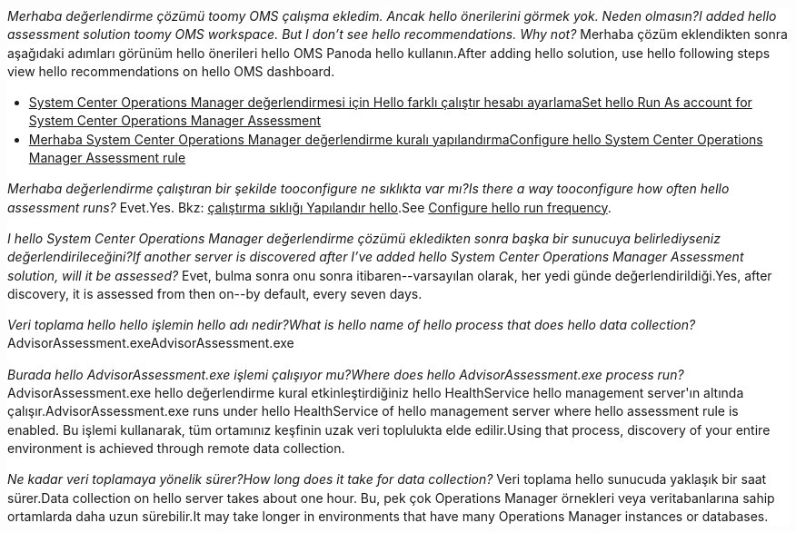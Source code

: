 <span data-ttu-id="d9c64-253">*Merhaba değerlendirme çözümü toomy OMS çalışma ekledim. Ancak hello önerilerini görmek yok. Neden olmasın?*</span><span class="sxs-lookup"><span data-stu-id="d9c64-253">*I added hello assessment solution toomy OMS workspace. But I don’t see hello recommendations. Why not?*</span></span> <span data-ttu-id="d9c64-254">Merhaba çözüm eklendikten sonra aşağıdaki adımları görünüm hello önerileri hello OMS Panoda hello kullanın.</span><span class="sxs-lookup"><span data-stu-id="d9c64-254">After adding hello solution, use hello following steps view hello recommendations on hello OMS dashboard.</span></span>  

- [<span data-ttu-id="d9c64-255">System Center Operations Manager değerlendirmesi için Hello farklı çalıştır hesabı ayarlama</span><span class="sxs-lookup"><span data-stu-id="d9c64-255">Set hello Run As account for System Center Operations Manager Assessment</span></span>](#operations-manager-run-as-accounts-for-oms)  
- [<span data-ttu-id="d9c64-256">Merhaba System Center Operations Manager değerlendirme kuralı yapılandırma</span><span class="sxs-lookup"><span data-stu-id="d9c64-256">Configure hello System Center Operations Manager Assessment rule</span></span>](#configure-the-assessment-rule)


<span data-ttu-id="d9c64-257">*Merhaba değerlendirme çalıştıran bir şekilde tooconfigure ne sıklıkta var mı?*</span><span class="sxs-lookup"><span data-stu-id="d9c64-257">*Is there a way tooconfigure how often hello assessment runs?*</span></span> <span data-ttu-id="d9c64-258">Evet.</span><span class="sxs-lookup"><span data-stu-id="d9c64-258">Yes.</span></span> <span data-ttu-id="d9c64-259">Bkz: [çalıştırma sıklığı Yapılandır hello](#configure-the-run-frequency).</span><span class="sxs-lookup"><span data-stu-id="d9c64-259">See [Configure hello run frequency](#configure-the-run-frequency).</span></span>

<span data-ttu-id="d9c64-260">*I hello System Center Operations Manager değerlendirme çözümü ekledikten sonra başka bir sunucuya belirlediyseniz değerlendirileceğini?*</span><span class="sxs-lookup"><span data-stu-id="d9c64-260">*If another server is discovered after I’ve added hello System Center Operations Manager Assessment solution, will it be assessed?*</span></span> <span data-ttu-id="d9c64-261">Evet, bulma sonra onu sonra itibaren--varsayılan olarak, her yedi günde değerlendirildiği.</span><span class="sxs-lookup"><span data-stu-id="d9c64-261">Yes, after discovery, it is assessed from then on--by default, every seven days.</span></span>

<span data-ttu-id="d9c64-262">*Veri toplama hello hello işlemin hello adı nedir?*</span><span class="sxs-lookup"><span data-stu-id="d9c64-262">*What is hello name of hello process that does hello data collection?*</span></span> <span data-ttu-id="d9c64-263">AdvisorAssessment.exe</span><span class="sxs-lookup"><span data-stu-id="d9c64-263">AdvisorAssessment.exe</span></span>

<span data-ttu-id="d9c64-264">*Burada hello AdvisorAssessment.exe işlemi çalışıyor mu?*</span><span class="sxs-lookup"><span data-stu-id="d9c64-264">*Where does hello AdvisorAssessment.exe process run?*</span></span> <span data-ttu-id="d9c64-265">AdvisorAssessment.exe hello değerlendirme kural etkinleştirdiğiniz hello HealthService hello management server'ın altında çalışır.</span><span class="sxs-lookup"><span data-stu-id="d9c64-265">AdvisorAssessment.exe runs under hello HealthService of hello management server where hello assessment rule is enabled.</span></span> <span data-ttu-id="d9c64-266">Bu işlemi kullanarak, tüm ortamınız keşfinin uzak veri toplulukta elde edilir.</span><span class="sxs-lookup"><span data-stu-id="d9c64-266">Using that process, discovery of your entire environment is achieved through remote data collection.</span></span>

<span data-ttu-id="d9c64-267">*Ne kadar veri toplamaya yönelik sürer?*</span><span class="sxs-lookup"><span data-stu-id="d9c64-267">*How long does it take for data collection?*</span></span> <span data-ttu-id="d9c64-268">Veri toplama hello sunucuda yaklaşık bir saat sürer.</span><span class="sxs-lookup"><span data-stu-id="d9c64-268">Data collection on hello server takes about one hour.</span></span> <span data-ttu-id="d9c64-269">Bu, pek çok Operations Manager örnekleri veya veritabanlarına sahip ortamlarda daha uzun sürebilir.</span><span class="sxs-lookup"><span data-stu-id="d9c64-269">It may take longer in environments that have many Operations Manager instances or databases.</span></span>

